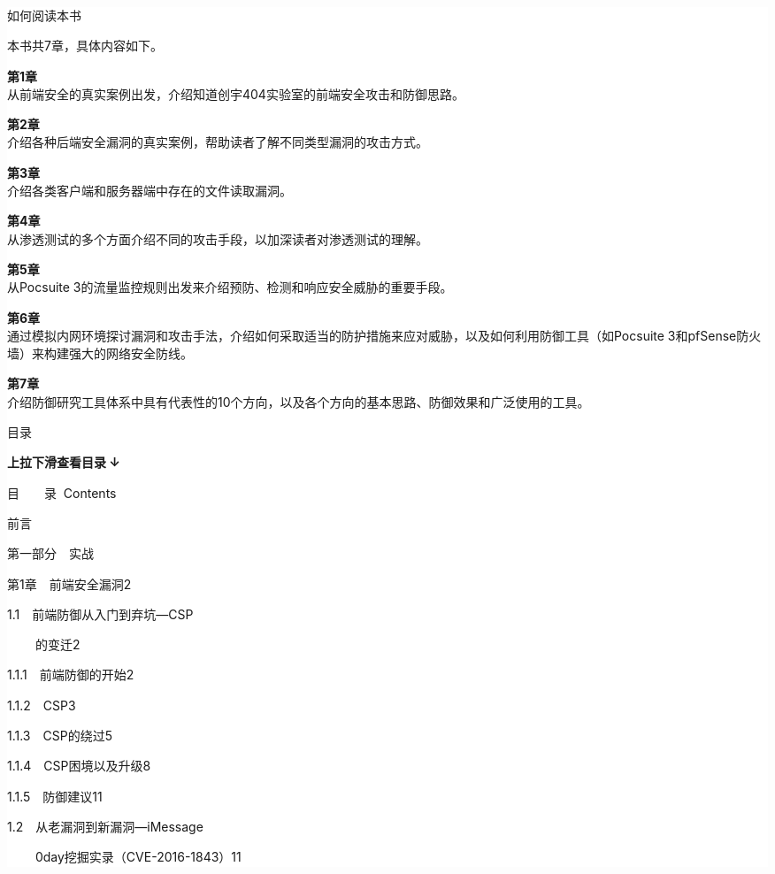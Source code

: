   
如何阅读本书  
  
  
  
  
  
本书共7章，具体内容如下。  
  
**第1章**  
从前端安全的真实案例出发，介绍知道创宇404实验室的前端安全攻击和防御思路。  
  
  
**第2章**  
介绍各种后端安全漏洞的真实案例，帮助读者了解不同类型漏洞的攻击方式。  
  
  
**第3章**  
介绍各类客户端和服务器端中存在的文件读取漏洞。  
  
  
**第4章**  
从渗透测试的多个方面介绍不同的攻击手段，以加深读者对渗透测试的理解。  
  
  
**第5章**  
从Pocsuite 3的流量监控规则出发来介绍预防、检测和响应安全威胁的重要手段。  
  
  
**第6章**  
通过模拟内网环境探讨漏洞和攻击手法，介绍如何采取适当的防护措施来应对威胁，以及如何利用防御工具（如Pocsuite 3和pfSense防火墙）来构建强大的网络安全防线。  
  
  
**第7章**  
介绍防御研究工具体系中具有代表性的10个方向，以及各个方向的基本思路、防御效果和广泛使用的工具。  
  
  
目录  
  
  
  
**上拉下滑查看目录 ↓**  
  
目　　录  Contents    
  
前言  
  
第一部分　实战  
  
第1章　前端安全漏洞2  
  
1.1　前端防御从入门到弃坑—CSP  
  
　 　的变迁2  
  
1.1.1　前端防御的开始2  
  
1.1.2　CSP3  
  
1.1.3　CSP的绕过5  
  
1.1.4　CSP困境以及升级8  
  
1.1.5　防御建议11  
  
1.2　从老漏洞到新漏洞—iMessage   
  
　 　0day挖掘实录（CVE-2016-1843）11  
  